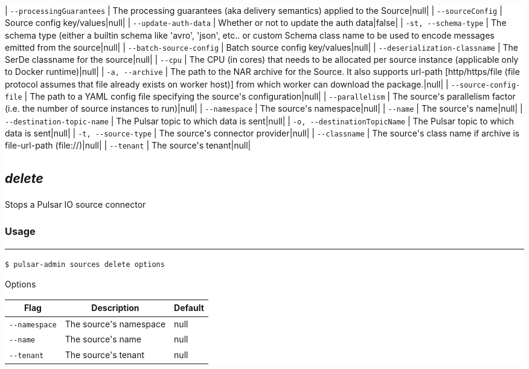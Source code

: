 | `--processingGuarantees` | The processing guarantees (aka delivery semantics) applied to the Source|null|
| `--sourceConfig` | Source config key/values|null|
| `--update-auth-data` | Whether or not to update the auth data|false|
| `-st, --schema-type` | The schema type (either a builtin schema like 'avro', 'json', etc.. or custom Schema class name to be used to encode messages emitted from the source|null|
| `--batch-source-config` | Batch source config key/values|null|
| `--deserialization-classname` | The SerDe classname for the source|null|
| `--cpu` | The CPU (in cores) that needs to be allocated per source instance (applicable only to Docker runtime)|null|
| `-a, --archive` | The path to the NAR archive for the Source. It also supports url-path [http/https/file (file protocol assumes that file already exists on worker host)] from which worker can download the package.|null|
| `--source-config-file` | The path to a YAML config file specifying the source's configuration|null|
| `--parallelism` | The source's parallelism factor (i.e. the number of source instances to run)|null|
| `--namespace` | The source's namespace|null|
| `--name` | The source's name|null|
| `--destination-topic-name` | The Pulsar topic to which data is sent|null|
| `-o, --destinationTopicName` | The Pulsar topic to which data is sent|null|
| `-t, --source-type` | The source's connector provider|null|
| `--classname` | The source's class name if archive is file-url-path (file://)|null|
| `--tenant` | The source's tenant|null|


## <em>delete</em>

Stops a Pulsar IO source connector

### Usage

------------


```bdocs-tab:example_shell
$ pulsar-admin sources delete options
```

Options


|Flag|Description|Default|
|---|---|---|
| `--namespace` | The source's namespace|null|
| `--name` | The source's name|null|
| `--tenant` | The source's tenant|null|
